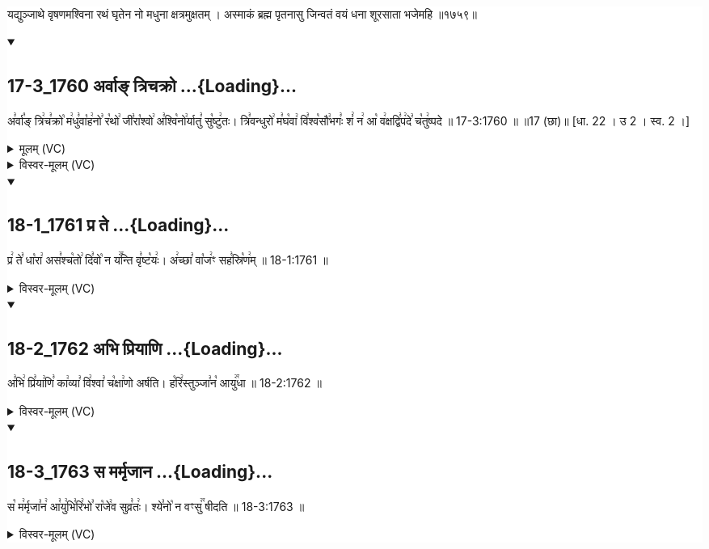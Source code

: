 यद्युञ्जाथे वृषणमश्विना रथं घृतेन नो मधुना क्षत्रमुक्षतम् । अस्माकं ब्रह्म पृतनासु जिन्वतं वयं धना शूरसाता भजेमहि ॥१७५९॥
</details>
</details>
</div>
<div class="js_include" includetitle="true" newlevelforh1="2" unfilled url="/vedAH_sAma/kauthumam/saMhitA/mUlam/4_uttarArchikaH/8/3/17-3_1760_arvA~N_trichakro.md">
<details open><summary><h2>17-3_1760 अर्वाङ् त्रिचक्रो ...{Loading}...</h2></summary>

अ꣣र्वा꣡ङ् त्रि꣢च꣣क्रो꣡ म꣢धु꣣वा꣡ह꣢नो꣣ र꣡थो꣢ जी꣣रा꣡श्वो꣢ अ꣣श्वि꣡नो꣢र्यातु꣣ सु꣡ष्टु꣢तः। त्रि꣣वन्धुरो꣢ म꣣घ꣡वा꣢ वि꣣श्व꣡सौ꣢भगः꣣ शं꣢ न꣢ आ꣡ व꣢क्षद्वि꣣प꣢दे꣣ च꣡तु꣢ष्पदे ॥ 17-3:1760 ॥ ॥17 (छा)॥ [धा. 22 । उ 2 । स्व. 2 ।]

<details><summary>मूलम् (VC)</summary>

अ꣣र्वा꣡ङ्त्रि꣢च꣣क्रो꣡ म꣢धु꣣वा꣡ह꣢नो꣣ र꣡थो꣢ जी꣣रा꣡श्वो꣢ अ꣣श्वि꣡नो꣢र्यातु꣣ सु꣡ष्टु꣢तः । त्रि꣣वन्धुरो꣢ म꣣घ꣡वा꣢ वि꣣श्व꣡सौ꣢भगः꣣ शं꣢ न꣣ आ꣡ व꣢क्षद्द्वि꣣प꣢दे꣣ च꣡तु꣢ष्पदे ॥१७६०॥
</details>
<details><summary>विस्वर-मूलम् (VC)</summary>

अर्वाङ्त्रिचक्रो मधुवाहनो रथो जीराश्वो अश्विनोर्यातु सुष्टुतः । त्रिवन्धुरो मघवा विश्वसौभगः शं न आ वक्षद्द्विपदे चतुष्पदे ॥१७६०॥
</details>
</details>
</div>
<div class="js_include" includetitle="true" newlevelforh1="2" unfilled url="/vedAH_sAma/kauthumam/saMhitA/mUlam/4_uttarArchikaH/8/3/18-1_1761_pra_te.md">
<details open><summary><h2>18-1_1761 प्र ते ...{Loading}...</h2></summary>

प्र꣢ ते꣣ धा꣡रा꣢ अस꣣श्च꣡तो꣢ दि꣣वो꣡ न य꣢꣯न्ति वृ꣣ष्ट꣡यः꣢। अ꣢च्छा꣣ वा꣡ज꣢ꣳ सह꣣स्रि꣡ण꣢म् ॥ 18-1:1761 ॥

<details><summary>विस्वर-मूलम् (VC)</summary>

प्र ते धारा असश्चतो दिवो न यन्ति वृष्टयः । अच्छा वाजꣳ सहस्रिणम् ॥१७६१॥
</details>
</details>
</div>
<div class="js_include" includetitle="true" newlevelforh1="2" unfilled url="/vedAH_sAma/kauthumam/saMhitA/mUlam/4_uttarArchikaH/8/3/18-2_1762_abhi_priyANi.md">
<details open><summary><h2>18-2_1762 अभि प्रियाणि ...{Loading}...</h2></summary>

अ꣣भि꣢ प्रि꣣या꣢णि꣣ का꣢व्या꣣ वि꣢श्वा꣣ च꣡क्षा꣢णो अर्षति। ह꣡रि꣢स्तुञ्जा꣣न꣡ आयु꣢꣯धा ॥ 18-2:1762 ॥

<details><summary>विस्वर-मूलम् (VC)</summary>

अभि प्रियाणि काव्या विश्वा चक्षाणो अर्षति । हरिस्तुञ्जान आयुधा ॥१७६२॥
</details>
</details>
</div>
<div class="js_include" includetitle="true" newlevelforh1="2" unfilled url="/vedAH_sAma/kauthumam/saMhitA/mUlam/4_uttarArchikaH/8/3/18-3_1763_sa_marmRjAna.md">
<details open><summary><h2>18-3_1763 स मर्मृजान ...{Loading}...</h2></summary>

स꣡ म꣢र्मृजा꣣न꣢ आ꣣यु꣢भि꣣रि꣢भो꣣ रा꣡जे꣢व सुव्र꣣तः꣢। श्ये꣣नो꣡ न वꣳसु꣢꣯ षीदति ॥ 18-3:1763 ॥

<details><summary>विस्वर-मूलम् (VC)</summary>
